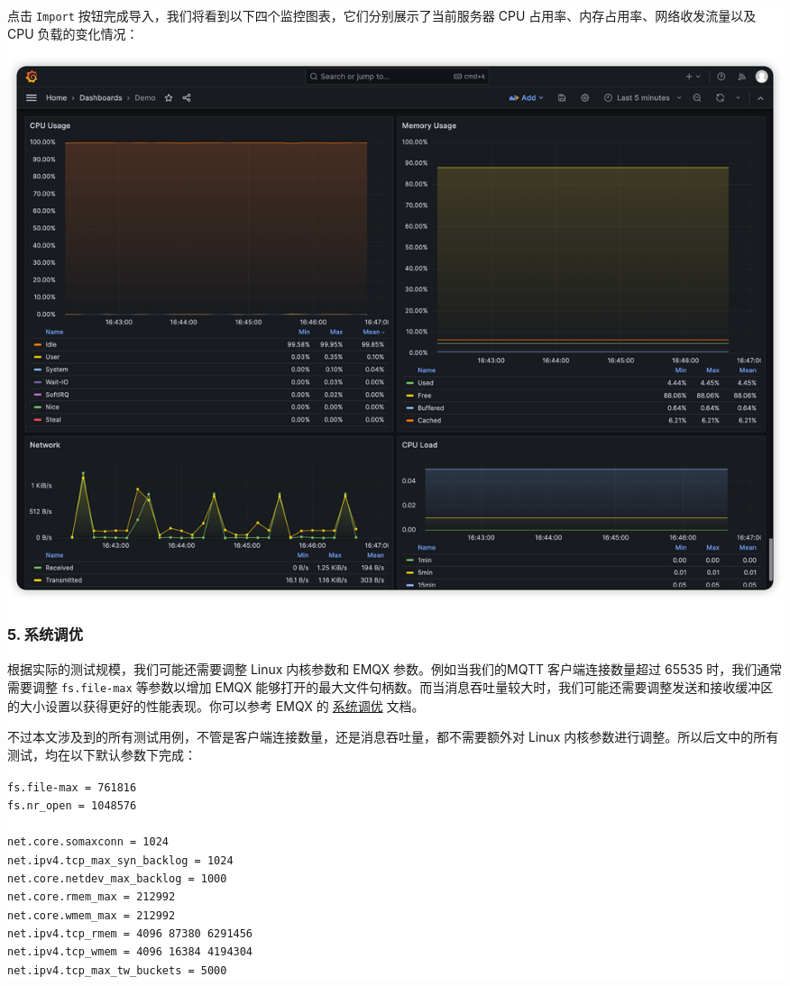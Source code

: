 点击 `Import` 按钮完成导入，我们将看到以下四个监控图表，它们分别展示了当前服务器 CPU 占用率、内存占用率、网络收发流量以及 CPU 负载的变化情况：

![img](./assets/20-grafana-dashboard-example.png)

### 5. 系统调优

根据实际的测试规模，我们可能还需要调整 Linux 内核参数和 EMQX 参数。例如当我们的MQTT 客户端连接数量超过 65535 时，我们通常需要调整 `fs.file-max` 等参数以增加 EMQX 能够打开的最大文件句柄数。而当消息吞吐量较大时，我们可能还需要调整发送和接收缓冲区的大小设置以获得更好的性能表现。你可以参考 EMQX 的 [系统调优](https://www.emqx.io/docs/zh/v5.3/performance/tune.html) 文档。

不过本文涉及到的所有测试用例，不管是客户端连接数量，还是消息吞吐量，都不需要额外对 Linux 内核参数进行调整。所以后文中的所有测试，均在以下默认参数下完成：

```
fs.file-max = 761816
fs.nr_open = 1048576 

net.core.somaxconn = 1024
net.ipv4.tcp_max_syn_backlog = 1024
net.core.netdev_max_backlog = 1000
net.core.rmem_max = 212992
net.core.wmem_max = 212992
net.ipv4.tcp_rmem = 4096 87380 6291456
net.ipv4.tcp_wmem = 4096 16384 4194304
net.ipv4.tcp_max_tw_buckets = 5000
```
